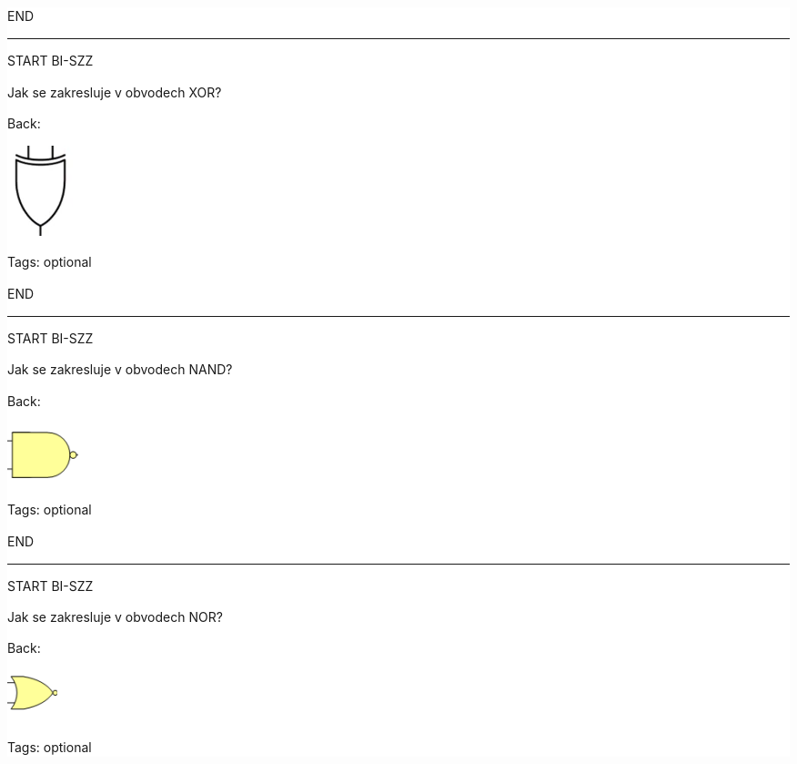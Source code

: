 END

---


START
BI-SZZ

Jak se zakresluje v obvodech XOR?

Back:

![](../../Assets/Pasted%20image%2020240521201138.png)

Tags: optional

END

---


START
BI-SZZ

Jak se zakresluje v obvodech NAND?

Back:

![](../../Assets/Pasted%20image%2020240521195659.png)

Tags: optional

END

---


START
BI-SZZ

Jak se zakresluje v obvodech NOR?

Back:

![](../../Assets/Pasted%20image%2020240521195721.png)

Tags: optional
